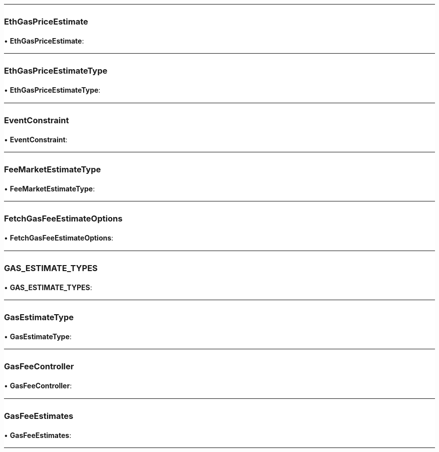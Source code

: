 ___

###  EthGasPriceEstimate

• **EthGasPriceEstimate**:

___

###  EthGasPriceEstimateType

• **EthGasPriceEstimateType**:

___

###  EventConstraint

• **EventConstraint**:

___

###  FeeMarketEstimateType

• **FeeMarketEstimateType**:

___

###  FetchGasFeeEstimateOptions

• **FetchGasFeeEstimateOptions**:

___

###  GAS_ESTIMATE_TYPES

• **GAS_ESTIMATE_TYPES**:

___

###  GasEstimateType

• **GasEstimateType**:

___

###  GasFeeController

• **GasFeeController**:

___

###  GasFeeEstimates

• **GasFeeEstimates**:

___
